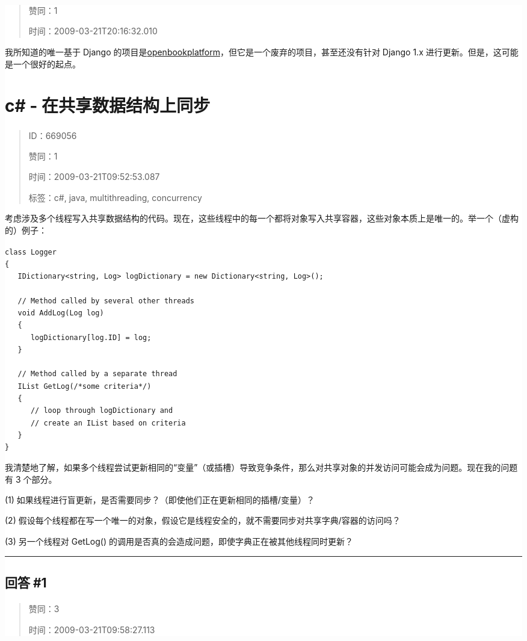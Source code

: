 > 赞同：1
> 
> 时间：2009-03-21T20:16:32.010

我所知道的唯一基于 Django 的项目是[openbookplatform](http://code.google.com/p/openbookplatform/source/browse/)，但它是一个废弃的项目，甚至还没有针对 Django 1.x 进行更新。但是，这可能是一个很好的起点。

# c# - 在共享数据结构上同步

> ID：669056
> 
> 赞同：1
> 
> 时间：2009-03-21T09:52:53.087
> 
> 标签：c#, java, multithreading, concurrency

考虑涉及多个线程写入共享数据结构的代码。现在，这些线程中的每一个都将对象写入共享容器，这些对象本质上是唯一的。举一个（虚构的）例子：

```
class Logger
{
   IDictionary<string, Log> logDictionary = new Dictionary<string, Log>();

   // Method called by several other threads
   void AddLog(Log log)
   {
      logDictionary[log.ID] = log;
   }

   // Method called by a separate thread
   IList GetLog(/*some criteria*/)
   {
      // loop through logDictionary and
      // create an IList based on criteria
   }
} 
```

我清楚地了解，如果多个线程尝试更新相同的“变量”（或插槽）导致竞争条件，那么对共享对象的并发访问可能会成为问题。现在我的问题有 3 个部分。

(1) 如果线程进行盲更新，是否需要同步？（即使他们正在更新相同的插槽/变量）？

(2) 假设每个线程都在写一个唯一的对象，假设它是线程安全的，就不需要同步对共享字典/容器的访问吗？

(3) 另一个线程对 GetLog() 的调用是否真的会造成问题，即使字典正在被其他线程同时更新？

* * *

## 回答 #1

> 赞同：3
> 
> 时间：2009-03-21T09:58:27.113
